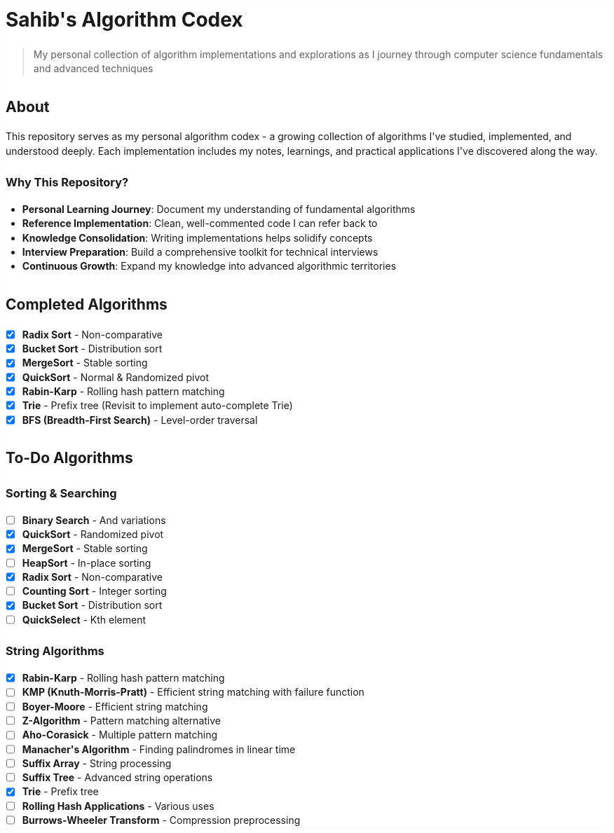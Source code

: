 # Sahib's Algorithm Codex

> My personal collection of algorithm implementations and explorations as I journey through computer science fundamentals and advanced techniques

## About

This repository serves as my personal algorithm codex - a growing collection of algorithms I've studied, implemented, and understood deeply. Each implementation includes my notes, learnings, and practical applications I've discovered along the way.

### Why This Repository?

- **Personal Learning Journey**: Document my understanding of fundamental algorithms
- **Reference Implementation**: Clean, well-commented code I can refer back to
- **Knowledge Consolidation**: Writing implementations helps solidify concepts
- **Interview Preparation**: Build a comprehensive toolkit for technical interviews
- **Continuous Growth**: Expand my knowledge into advanced algorithmic territories


## Completed Algorithms
- [x] **Radix Sort** - Non-comparative
- [x] **Bucket Sort** - Distribution sort
- [x] **MergeSort** - Stable sorting
- [x] **QuickSort** - Normal & Randomized pivot
- [x] **Rabin-Karp** - Rolling hash pattern matching
- [x] **Trie** - Prefix tree (Revisit to implement auto-complete Trie)
- [x] **BFS (Breadth-First Search)** - Level-order traversal
## To-Do Algorithms 
### Sorting & Searching
- [ ] **Binary Search** - And variations
- [x] **QuickSort** - Randomized pivot
- [x] **MergeSort** - Stable sorting
- [ ] **HeapSort** - In-place sorting
- [x] **Radix Sort** - Non-comparative
- [ ] **Counting Sort** - Integer sorting
- [x] **Bucket Sort** - Distribution sort
- [ ] **QuickSelect** - Kth element

### String Algorithms
- [x] **Rabin-Karp** - Rolling hash pattern matching
- [ ] **KMP (Knuth-Morris-Pratt)** - Efficient string matching with failure function
- [ ] **Boyer-Moore** - Efficient string matching
- [ ] **Z-Algorithm** - Pattern matching alternative
- [ ] **Aho-Corasick** - Multiple pattern matching
- [ ] **Manacher's Algorithm** - Finding palindromes in linear time
- [ ] **Suffix Array** - String processing
- [ ] **Suffix Tree** - Advanced string operations
- [x] **Trie** - Prefix tree
- [ ] **Rolling Hash Applications** - Various uses
- [ ] **Burrows-Wheeler Transform** - Compression preprocessing
